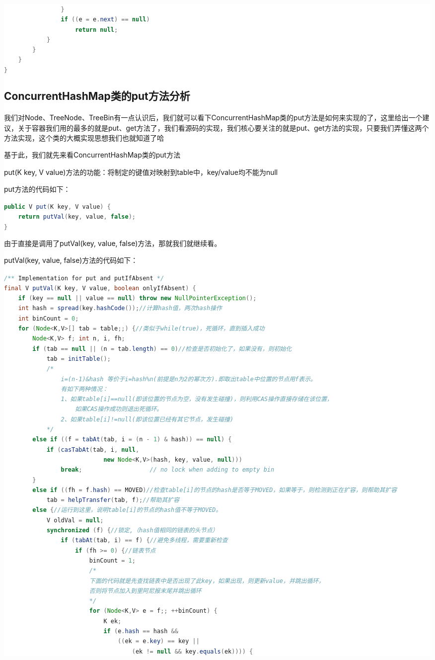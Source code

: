 ```java
                }
                if ((e = e.next) == null)
                    return null;
            }
        }
    }
}
```

## ConcurrentHashMap类的put方法分析
我们对Node、TreeNode、TreeBin有一点认识后，我们就可以看下ConcurrentHashMap类的put方法是如何来实现的了，这里给出一个建议，关于容器我们用的最多的就是put、get方法了，我们看源码的实现，我们核心要关注的就是put、get方法的实现，只要我们弄懂这两个方法实现，这个类的大概实现思想我们也就知道了哈

基于此，我们就先来看ConcurrentHashMap类的put方法

put(K key, V value)方法的功能：将制定的键值对映射到table中，key/value均不能为null

put方法的代码如下：
```java
public V put(K key, V value) {
    return putVal(key, value, false);
}
```
由于直接是调用了putVal(key, value, false)方法，那就我们就继续看。

putVal(key, value, false)方法的代码如下：
```java
/** Implementation for put and putIfAbsent */
final V putVal(K key, V value, boolean onlyIfAbsent) {
    if (key == null || value == null) throw new NullPointerException();
    int hash = spread(key.hashCode());//计算hash值，两次hash操作
    int binCount = 0;
    for (Node<K,V>[] tab = table;;) {//类似于while(true)，死循环，直到插入成功 
        Node<K,V> f; int n, i, fh;
        if (tab == null || (n = tab.length) == 0)//检查是否初始化了，如果没有，则初始化
            tab = initTable();
            /*
                i=(n-1)&hash 等价于i=hash%n(前提是n为2的幂次方).即取出table中位置的节点用f表示。
                有如下两种情况：
                1、如果table[i]==null(即该位置的节点为空，没有发生碰撞)，则利用CAS操作直接存储在该位置，
                    如果CAS操作成功则退出死循环。
                2、如果table[i]!=null(即该位置已经有其它节点，发生碰撞)
            */
        else if ((f = tabAt(tab, i = (n - 1) & hash)) == null) {
            if (casTabAt(tab, i, null,
                            new Node<K,V>(hash, key, value, null)))
                break;                   // no lock when adding to empty bin
        }
        else if ((fh = f.hash) == MOVED)//检查table[i]的节点的hash是否等于MOVED，如果等于，则检测到正在扩容，则帮助其扩容
            tab = helpTransfer(tab, f);//帮助其扩容
        else {//运行到这里，说明table[i]的节点的hash值不等于MOVED。
            V oldVal = null;
            synchronized (f) {//锁定,（hash值相同的链表的头节点）
                if (tabAt(tab, i) == f) {//避免多线程，需要重新检查
                    if (fh >= 0) {//链表节点
                        binCount = 1;
                        /*
                        下面的代码就是先查找链表中是否出现了此key，如果出现，则更新value，并跳出循环，
                        否则将节点加入到里阿尼报末尾并跳出循环
                        */
                        for (Node<K,V> e = f;; ++binCount) {
                            K ek;
                            if (e.hash == hash &&
                                ((ek = e.key) == key ||
                                    (ek != null && key.equals(ek)))) {
```